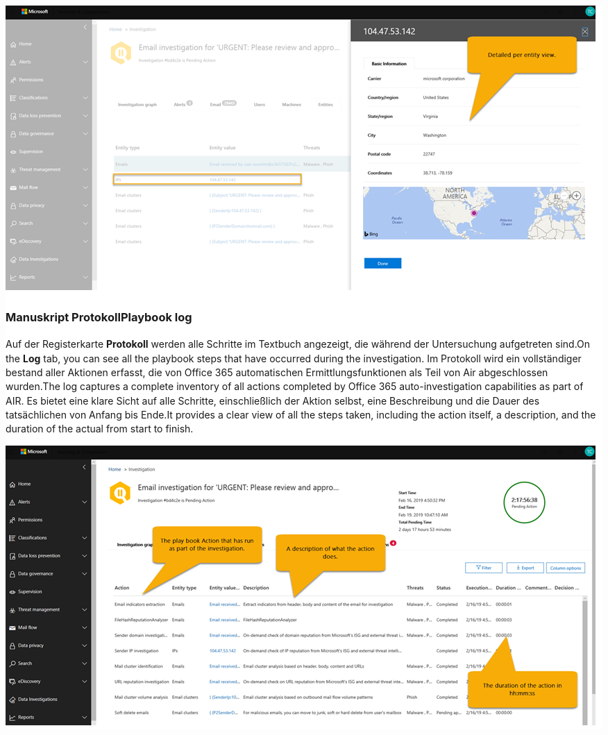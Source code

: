 ![Details zu Air Investigation Entities](media/air-investigationsentitiespagedetails.png)

### <a name="playbook-log"></a><span data-ttu-id="6d28f-299">Manuskript Protokoll</span><span class="sxs-lookup"><span data-stu-id="6d28f-299">Playbook log</span></span>

<span data-ttu-id="6d28f-300">Auf der Registerkarte **Protokoll** werden alle Schritte im Textbuch angezeigt, die während der Untersuchung aufgetreten sind.</span><span class="sxs-lookup"><span data-stu-id="6d28f-300">On the **Log** tab, you can see all the playbook steps that have occurred during the investigation.</span></span> <span data-ttu-id="6d28f-301">Im Protokoll wird ein vollständiger bestand aller Aktionen erfasst, die von Office 365 automatischen Ermittlungsfunktionen als Teil von Air abgeschlossen wurden.</span><span class="sxs-lookup"><span data-stu-id="6d28f-301">The log captures a complete inventory of all actions completed by Office 365 auto-investigation capabilities as part of AIR.</span></span> <span data-ttu-id="6d28f-302">Es bietet eine klare Sicht auf alle Schritte, einschließlich der Aktion selbst, eine Beschreibung und die Dauer des tatsächlichen von Anfang bis Ende.</span><span class="sxs-lookup"><span data-stu-id="6d28f-302">It provides a clear view of all the steps taken, including the action itself, a description, and the duration of the actual from start to finish.</span></span> 

![Seite "Air Investigation log"](media/air-investigationlogpage.png)
